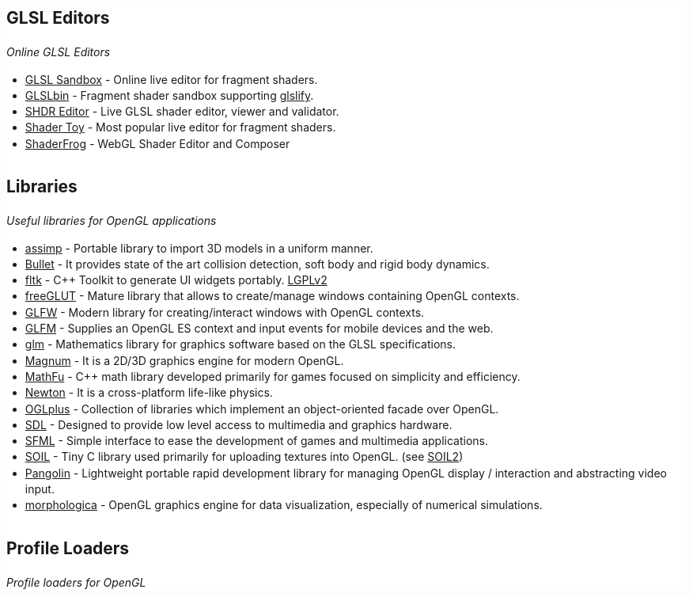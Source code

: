 ## GLSL Editors

*Online GLSL Editors*

*   [GLSL Sandbox](http://glslsandbox.com) - Online live editor for fragment shaders.
*   [GLSLbin](http://glslb.in) - Fragment shader sandbox supporting [glslify](https://github.com/stackgl/glslify).
*   [SHDR Editor](http://shdr.bkcore.com) - Live GLSL shader editor, viewer and validator.
*   [Shader Toy](https://www.shadertoy.com) - Most popular live editor for fragment shaders.
*   [ShaderFrog](http://shaderfrog.com/) - WebGL Shader Editor and Composer

## Libraries

*Useful libraries for OpenGL applications*

*   [assimp](https://github.com/assimp/assimp) - Portable library to import 3D models in a uniform manner.
*   [Bullet](http://bulletphysics.org/wordpress) - It provides state of the art collision detection, soft body and rigid body dynamics.
*   [fltk](https://www.fltk.org/) - C++ Toolkit to generate UI widgets portably. [LGPLv2](https://www.fltk.org/COPYING.php)
*   [freeGLUT](http://freeglut.sourceforge.net) - Mature library that allows to create/manage windows containing OpenGL contexts.
*   [GLFW](http://www.glfw.org) - Modern library for creating/interact windows with OpenGL contexts.
*   [GLFM](https://github.com/brackeen/glfm) - Supplies an OpenGL ES context and input events for mobile devices and the web.
*   [glm](http://glm.g-truc.net/0.9.6/index.html) - Mathematics library for graphics software based on the GLSL specifications.
*   [Magnum](https://github.com/mosra/magnum) - It is a 2D/3D graphics engine for modern OpenGL.
*   [MathFu](http://google.github.io/mathfu/) - C++ math library developed primarily for games focused on simplicity and efficiency.
*   [Newton](http://newtondynamics.com/forum/newton.php) - It is a cross-platform life-like physics.
*   [OGLplus](http://oglplus.org) - Collection of libraries which implement an object-oriented facade over OpenGL.
*   [SDL](http://www.libsdl.org) - Designed to provide low level access to multimedia and graphics hardware.
*   [SFML](http://www.sfml-dev.org) - Simple interface to ease the development of games and multimedia applications.
*   [SOIL](http://www.lonesock.net/soil.html) - Tiny C library used primarily for uploading textures into OpenGL. (see [SOIL2](https://bitbucket.org/SpartanJ/soil2))
*   [Pangolin](https://github.com/stevenlovegrove/Pangolin) - Lightweight portable rapid development library for managing OpenGL display / interaction and abstracting video input.
*   [morphologica](https://github.com/ABRG-Models/morphologica) - OpenGL graphics engine for data visualization, especially of numerical simulations.

## Profile Loaders

*Profile loaders for OpenGL*
